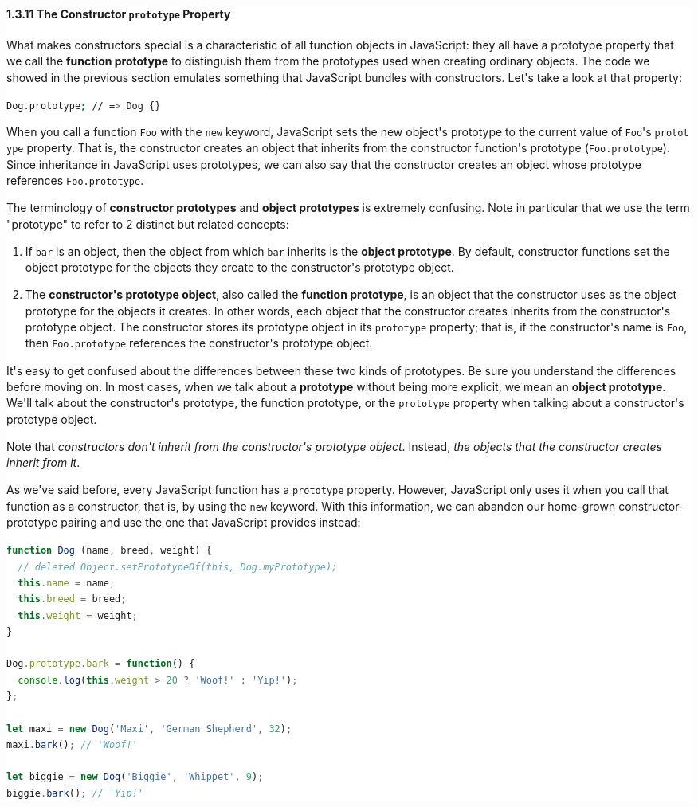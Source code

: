 #### 1.3.11 The Constructor `prototype` Property

What makes constructors special is a characteristic of all function objects in JavaScript: they all have a prototype property that we call the **function prototype** to distinguish them from the prototypes used when creating ordinary objects. The code we showed in the previous section emulates something that JavaScript bundles with constructors. Let's take a look at that property:

```sh
Dog.prototype; // => Dog {}
```

When you call a function `Foo` with the `new` keyword, JavaScript sets the new object's prototype to the current value of `Foo`'s `prototype` property. That is, the constructor creates an object that inherits from the constructor function's prototype (`Foo.prototype`). Since inheritance in JavaScript uses prototypes, we can also say that the constructor creates an object whose prototype references `Foo.prototype`.

The terminology of **constructor prototypes** and **object prototypes** is extremely confusing. Note in particular that we use the term "prototype" to refer to 2 distinct but related concepts:

1. If `bar` is an object, then the object from which `bar` inherits is the **object prototype**. By default, constructor functions set the object prototype for the objects they create to the constructor's prototype object.

2. The **constructor's prototype object**, also called the **function prototype**, is an object that the constructor uses as the object prototype for the objects it creates. In other words, each object that the constructor creates inherits from the constructor's prototype object. The constructor stores its prototype object in its `prototype` property; that is, if the constructor's name is `Foo`, then `Foo.prototype` references the constructor's prototype object.

It's easy to get confused about the differences between these two kinds of prototypes. Be sure you understand the differences before moving on. In most cases, when we talk about a **prototype** without being more explicit, we mean an **object prototype**. We'll talk about the constructor's prototype, the function prototype, or the `prototype` property when talking about a constructor's prototype object.

Note that *constructors don't inherit from the constructor's prototype object*. Instead, *the objects that the constructor creates inherit from it*.

As we've said before, every JavaScript function has a `prototype` property. However, JavaScript only uses it when you call that function as a constructor, that is, by using the `new` keyword. With this information, we can abandon our home-grown constructor-prototype pairing and use the one that JavaScript provides instead:

```js
function Dog (name, breed, weight) {
  // deleted Object.setPrototypeOf(this, Dog.myPrototype);
  this.name = name;
  this.breed = breed;
  this.weight = weight;
}

Dog.prototype.bark = function() {
  console.log(this.weight > 20 ? 'Woof!' : 'Yip!');
};

let maxi = new Dog('Maxi', 'German Shepherd', 32);
maxi.bark(); // 'Woof!'

let biggie = new Dog('Biggie', 'Whippet', 9);
biggie.bark(); // 'Yip!'
```
